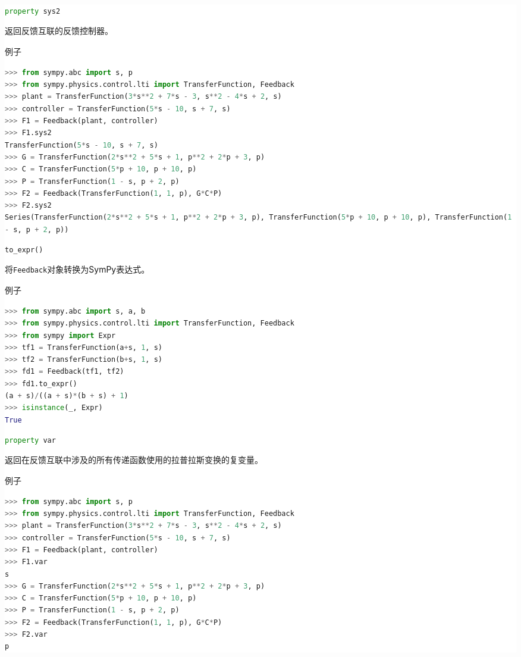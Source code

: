 ```py
property sys2
```

返回反馈互联的反馈控制器。

例子

```py
>>> from sympy.abc import s, p
>>> from sympy.physics.control.lti import TransferFunction, Feedback
>>> plant = TransferFunction(3*s**2 + 7*s - 3, s**2 - 4*s + 2, s)
>>> controller = TransferFunction(5*s - 10, s + 7, s)
>>> F1 = Feedback(plant, controller)
>>> F1.sys2
TransferFunction(5*s - 10, s + 7, s)
>>> G = TransferFunction(2*s**2 + 5*s + 1, p**2 + 2*p + 3, p)
>>> C = TransferFunction(5*p + 10, p + 10, p)
>>> P = TransferFunction(1 - s, p + 2, p)
>>> F2 = Feedback(TransferFunction(1, 1, p), G*C*P)
>>> F2.sys2
Series(TransferFunction(2*s**2 + 5*s + 1, p**2 + 2*p + 3, p), TransferFunction(5*p + 10, p + 10, p), TransferFunction(1 - s, p + 2, p)) 
```

```py
to_expr()
```

将`Feedback`对象转换为SymPy表达式。

例子

```py
>>> from sympy.abc import s, a, b
>>> from sympy.physics.control.lti import TransferFunction, Feedback
>>> from sympy import Expr
>>> tf1 = TransferFunction(a+s, 1, s)
>>> tf2 = TransferFunction(b+s, 1, s)
>>> fd1 = Feedback(tf1, tf2)
>>> fd1.to_expr()
(a + s)/((a + s)*(b + s) + 1)
>>> isinstance(_, Expr)
True 
```

```py
property var
```

返回在反馈互联中涉及的所有传递函数使用的拉普拉斯变换的复变量。

例子

```py
>>> from sympy.abc import s, p
>>> from sympy.physics.control.lti import TransferFunction, Feedback
>>> plant = TransferFunction(3*s**2 + 7*s - 3, s**2 - 4*s + 2, s)
>>> controller = TransferFunction(5*s - 10, s + 7, s)
>>> F1 = Feedback(plant, controller)
>>> F1.var
s
>>> G = TransferFunction(2*s**2 + 5*s + 1, p**2 + 2*p + 3, p)
>>> C = TransferFunction(5*p + 10, p + 10, p)
>>> P = TransferFunction(1 - s, p + 2, p)
>>> F2 = Feedback(TransferFunction(1, 1, p), G*C*P)
>>> F2.var
p 
```
